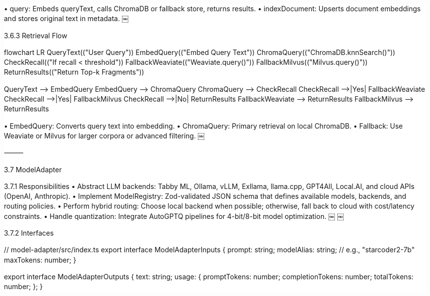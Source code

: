 • query: Embeds queryText, calls ChromaDB or fallback store, returns results.
• indexDocument: Upserts document embeddings and stores original text in metadata. ￼

3.6.3 Retrieval Flow

flowchart LR
QueryText(("User Query"))
EmbedQuery(("Embed Query Text"))
ChromaQuery(("ChromaDB.knnSearch()"))
CheckRecall(("If recall < threshold"))
FallbackWeaviate(("Weaviate.query()"))
FallbackMilvus(("Milvus.query()"))
ReturnResults(("Return Top-k Fragments"))

QueryText --> EmbedQuery
EmbedQuery --> ChromaQuery
ChromaQuery --> CheckRecall
CheckRecall -->|Yes| FallbackWeaviate
CheckRecall -->|Yes| FallbackMilvus
CheckRecall -->|No| ReturnResults
FallbackWeaviate --> ReturnResults
FallbackMilvus --> ReturnResults

• EmbedQuery: Converts query text into embedding.
• ChromaQuery: Primary retrieval on local ChromaDB.
• Fallback: Use Weaviate or Milvus for larger corpora or advanced filtering. ￼

⸻

3.7 ModelAdapter

3.7.1 Responsibilities
• Abstract LLM backends: Tabby ML, Ollama, vLLM, Exllama, llama.cpp, GPT4All, Local.AI, and cloud APIs (OpenAI, Anthropic).
• Implement ModelRegistry: Zod-validated JSON schema that defines available models, backends, and routing policies.
• Perform hybrid routing: Choose local backend when possible; otherwise, fall back to cloud with cost/latency constraints.
• Handle quantization: Integrate AutoGPTQ pipelines for 4-bit/8-bit model optimization. ￼ ￼

3.7.2 Interfaces

// model-adapter/src/index.ts
export interface ModelAdapterInputs {
prompt: string;
modelAlias: string; // e.g., "starcoder2-7b"
maxTokens: number;
}

export interface ModelAdapterOutputs {
text: string;
usage: {
promptTokens: number;
completionTokens: number;
totalTokens: number;
};
}
